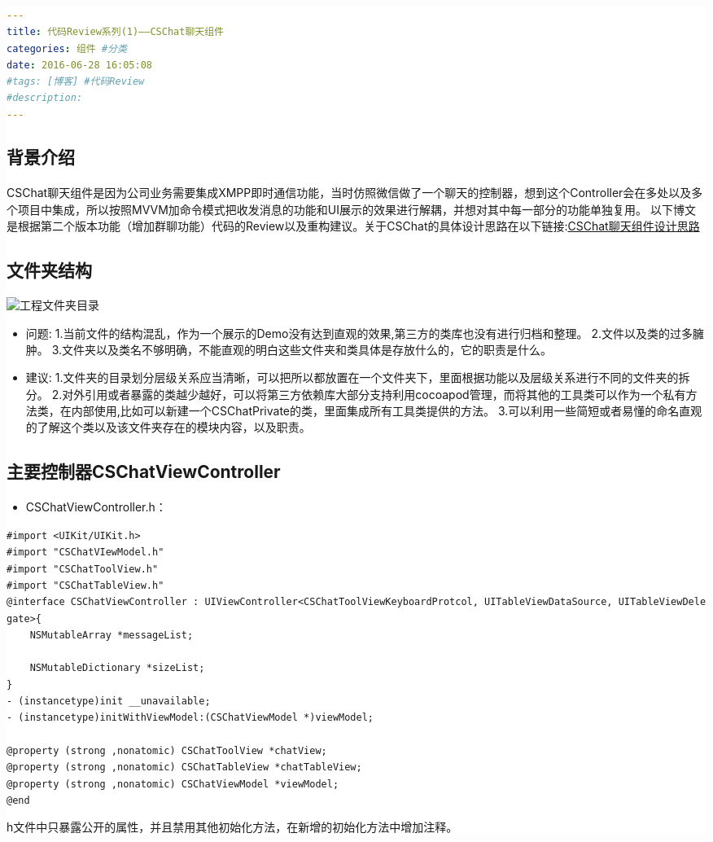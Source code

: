 ```yaml
---
title: 代码Review系列(1)——CSChat聊天组件
categories: 组件 #分类
date: 2016-06-28 16:05:08
#tags: [博客] #代码Review
#description: 
---
```


## 背景介绍
CSChat聊天组件是因为公司业务需要集成XMPP即时通信功能，当时仿照微信做了一个聊天的控制器，想到这个Controller会在多处以及多个项目中集成，所以按照MVVM加命令模式把收发消息的功能和UI展示的效果进行解耦，并想对其中每一部分的功能单独复用。
以下博文是根据第二个版本功能（增加群聊功能）代码的Review以及重构建议。关于CSChat的具体设计思路在以下链接:[CSChat聊天组件设计思路](http://chausson.github.io/)

## 文件夹结构
<img src="http://chausson.github.io/img/fileMeum.png"  title="工程文件夹目录">

* 问题:
1.当前文件的结构混乱，作为一个展示的Demo没有达到直观的效果,第三方的类库也没有进行归档和整理。
2.文件以及类的过多臃肿。
3.文件夹以及类名不够明确，不能直观的明白这些文件夹和类具体是存放什么的，它的职责是什么。

* 建议:
1.文件夹的目录划分层级关系应当清晰，可以把所以都放置在一个文件夹下，里面根据功能以及层级关系进行不同的文件夹的拆分。
2.对外引用或者暴露的类越少越好，可以将第三方依赖库大部分支持利用cocoapod管理，而将其他的工具类可以作为一个私有方法类，在内部使用,比如可以新建一个CSChatPrivate的类，里面集成所有工具类提供的方法。
3.可以利用一些简短或者易懂的命名直观的了解这个类以及该文件夹存在的模块内容，以及职责。

## 主要控制器CSChatViewController
* CSChatViewController.h：
``` obj-c
#import <UIKit/UIKit.h>
#import "CSChatVIewModel.h"
#import "CSChatToolView.h"
#import "CSChatTableView.h"
@interface CSChatViewController : UIViewController<CSChatToolViewKeyboardProtcol, UITableViewDataSource, UITableViewDelegate>{
    NSMutableArray *messageList;
    
    NSMutableDictionary *sizeList;
}
- (instancetype)init __unavailable;
- (instancetype)initWithViewModel:(CSChatViewModel *)viewModel;

@property (strong ,nonatomic) CSChatToolView *chatView;
@property (strong ,nonatomic) CSChatTableView *chatTableView;
@property (strong ,nonatomic) CSChatViewModel *viewModel;
@end

```
h文件中只暴露公开的属性，并且禁用其他初始化方法，在新增的初始化方法中增加注释。
